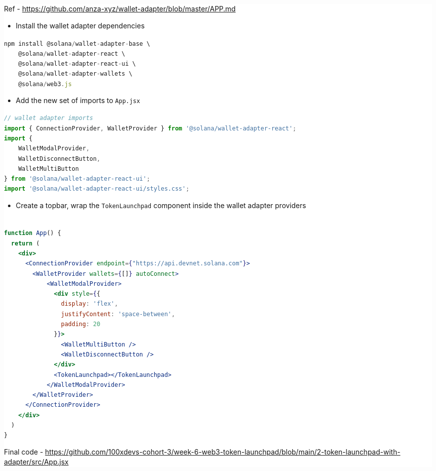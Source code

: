 Ref - https://github.com/anza-xyz/wallet-adapter/blob/master/APP.md

- Install the wallet adapter dependencies

```jsx
npm install @solana/wallet-adapter-base \
    @solana/wallet-adapter-react \
    @solana/wallet-adapter-react-ui \
    @solana/wallet-adapter-wallets \
    @solana/web3.js 
```

- Add the new set of imports to `App.jsx`

```jsx
// wallet adapter imports
import { ConnectionProvider, WalletProvider } from '@solana/wallet-adapter-react';
import {
    WalletModalProvider,
    WalletDisconnectButton,
    WalletMultiButton
} from '@solana/wallet-adapter-react-ui';
import '@solana/wallet-adapter-react-ui/styles.css';
```

- Create a topbar, wrap the `TokenLaunchpad` component inside the wallet adapter providers

```jsx

function App() {
  return (
    <div>
      <ConnectionProvider endpoint={"https://api.devnet.solana.com"}>
        <WalletProvider wallets={[]} autoConnect>
            <WalletModalProvider>
              <div style={{
                display: 'flex',
                justifyContent: 'space-between',
                padding: 20
              }}>
                <WalletMultiButton />
                <WalletDisconnectButton />
              </div>
              <TokenLaunchpad></TokenLaunchpad>
            </WalletModalProvider>
        </WalletProvider>
      </ConnectionProvider>
    </div>
  )
}

```

Final code - https://github.com/100xdevs-cohort-3/week-6-web3-token-launchpad/blob/main/2-token-launchpad-with-adapter/src/App.jsx
